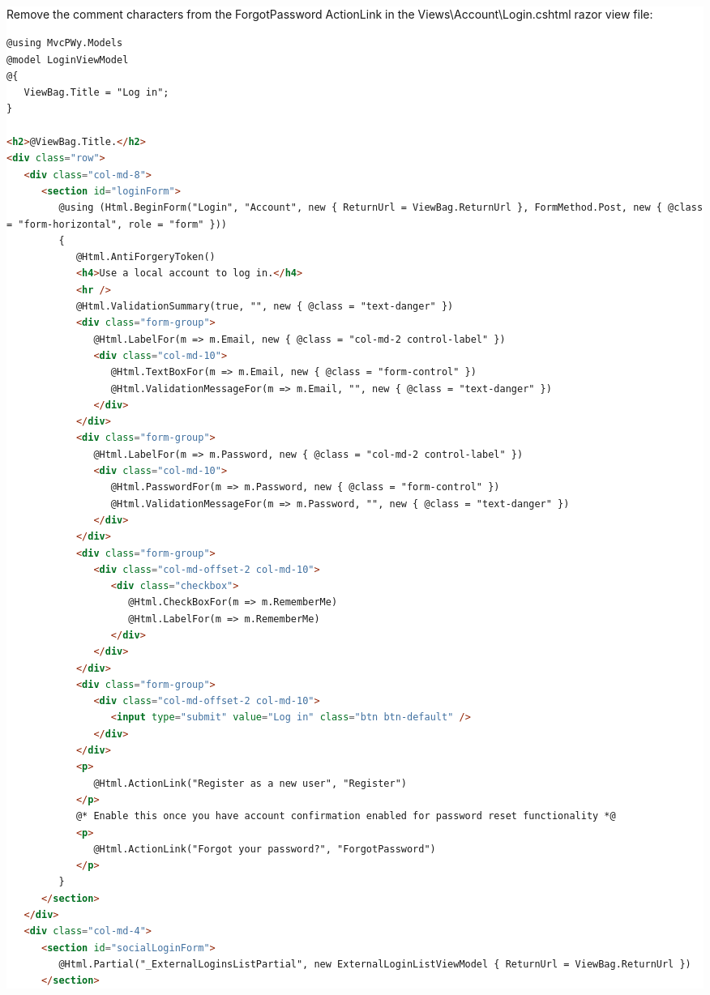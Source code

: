 Remove the comment characters from the ForgotPassword ActionLink in the Views\Account\Login.cshtml razor view file:

```html
@using MvcPWy.Models
@model LoginViewModel
@{
   ViewBag.Title = "Log in";
}

<h2>@ViewBag.Title.</h2>
<div class="row">
   <div class="col-md-8">
      <section id="loginForm">
         @using (Html.BeginForm("Login", "Account", new { ReturnUrl = ViewBag.ReturnUrl }, FormMethod.Post, new { @class = "form-horizontal", role = "form" }))
         {
            @Html.AntiForgeryToken()
            <h4>Use a local account to log in.</h4>
            <hr />
            @Html.ValidationSummary(true, "", new { @class = "text-danger" })
            <div class="form-group">
               @Html.LabelFor(m => m.Email, new { @class = "col-md-2 control-label" })
               <div class="col-md-10">
                  @Html.TextBoxFor(m => m.Email, new { @class = "form-control" })
                  @Html.ValidationMessageFor(m => m.Email, "", new { @class = "text-danger" })
               </div>
            </div>
            <div class="form-group">
               @Html.LabelFor(m => m.Password, new { @class = "col-md-2 control-label" })
               <div class="col-md-10">
                  @Html.PasswordFor(m => m.Password, new { @class = "form-control" })
                  @Html.ValidationMessageFor(m => m.Password, "", new { @class = "text-danger" })
               </div>
            </div>
            <div class="form-group">
               <div class="col-md-offset-2 col-md-10">
                  <div class="checkbox">
                     @Html.CheckBoxFor(m => m.RememberMe)
                     @Html.LabelFor(m => m.RememberMe)
                  </div>
               </div>
            </div>
            <div class="form-group">
               <div class="col-md-offset-2 col-md-10">
                  <input type="submit" value="Log in" class="btn btn-default" />
               </div>
            </div>
            <p>
               @Html.ActionLink("Register as a new user", "Register")
            </p>
            @* Enable this once you have account confirmation enabled for password reset functionality *@
            <p>
               @Html.ActionLink("Forgot your password?", "ForgotPassword")
            </p>
         }
      </section>
   </div>
   <div class="col-md-4">
      <section id="socialLoginForm">
         @Html.Partial("_ExternalLoginsListPartial", new ExternalLoginListViewModel { ReturnUrl = ViewBag.ReturnUrl })
      </section>
```